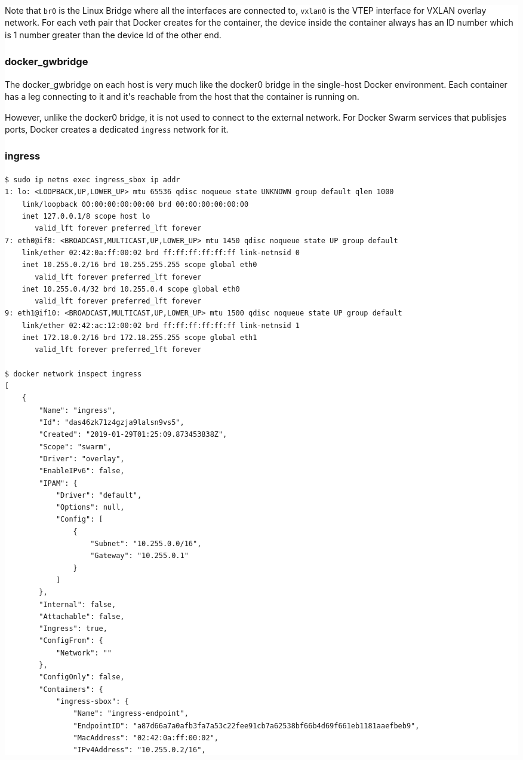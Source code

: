 Note that `br0` is the Linux Bridge where all the interfaces are connected to, `vxlan0` is the VTEP interface for VXLAN overlay network. For each veth pair that Docker creates for the container, the device inside the container always has an ID number which is 1 number greater than the device Id of the other end.

### docker_gwbridge

The docker_gwbridge on each host is very much like the docker0 bridge in the single-host Docker environment. Each container has a leg connecting to it and it's reachable from the host that the container is running on.

However, unlike the docker0 bridge, it is not used to connect to the external network. For Docker Swarm services that publisjes ports, Docker creates a dedicated `ingress` network for it.

### ingress

```
$ sudo ip netns exec ingress_sbox ip addr
1: lo: <LOOPBACK,UP,LOWER_UP> mtu 65536 qdisc noqueue state UNKNOWN group default qlen 1000
    link/loopback 00:00:00:00:00:00 brd 00:00:00:00:00:00
    inet 127.0.0.1/8 scope host lo
       valid_lft forever preferred_lft forever
7: eth0@if8: <BROADCAST,MULTICAST,UP,LOWER_UP> mtu 1450 qdisc noqueue state UP group default
    link/ether 02:42:0a:ff:00:02 brd ff:ff:ff:ff:ff:ff link-netnsid 0
    inet 10.255.0.2/16 brd 10.255.255.255 scope global eth0
       valid_lft forever preferred_lft forever
    inet 10.255.0.4/32 brd 10.255.0.4 scope global eth0
       valid_lft forever preferred_lft forever
9: eth1@if10: <BROADCAST,MULTICAST,UP,LOWER_UP> mtu 1500 qdisc noqueue state UP group default
    link/ether 02:42:ac:12:00:02 brd ff:ff:ff:ff:ff:ff link-netnsid 1
    inet 172.18.0.2/16 brd 172.18.255.255 scope global eth1
       valid_lft forever preferred_lft forever

$ docker network inspect ingress
[
    {
        "Name": "ingress",
        "Id": "das46zk71z4gzja9lalsn9vs5",
        "Created": "2019-01-29T01:25:09.873453838Z",
        "Scope": "swarm",
        "Driver": "overlay",
        "EnableIPv6": false,
        "IPAM": {
            "Driver": "default",
            "Options": null,
            "Config": [
                {
                    "Subnet": "10.255.0.0/16",
                    "Gateway": "10.255.0.1"
                }
            ]
        },
        "Internal": false,
        "Attachable": false,
        "Ingress": true,
        "ConfigFrom": {
            "Network": ""
        },
        "ConfigOnly": false,
        "Containers": {
            "ingress-sbox": {
                "Name": "ingress-endpoint",
                "EndpointID": "a87d66a7a0afb3fa7a53c22fee91cb7a62538bf66b4d69f661eb1181aaefbeb9",
                "MacAddress": "02:42:0a:ff:00:02",
                "IPv4Address": "10.255.0.2/16",
```